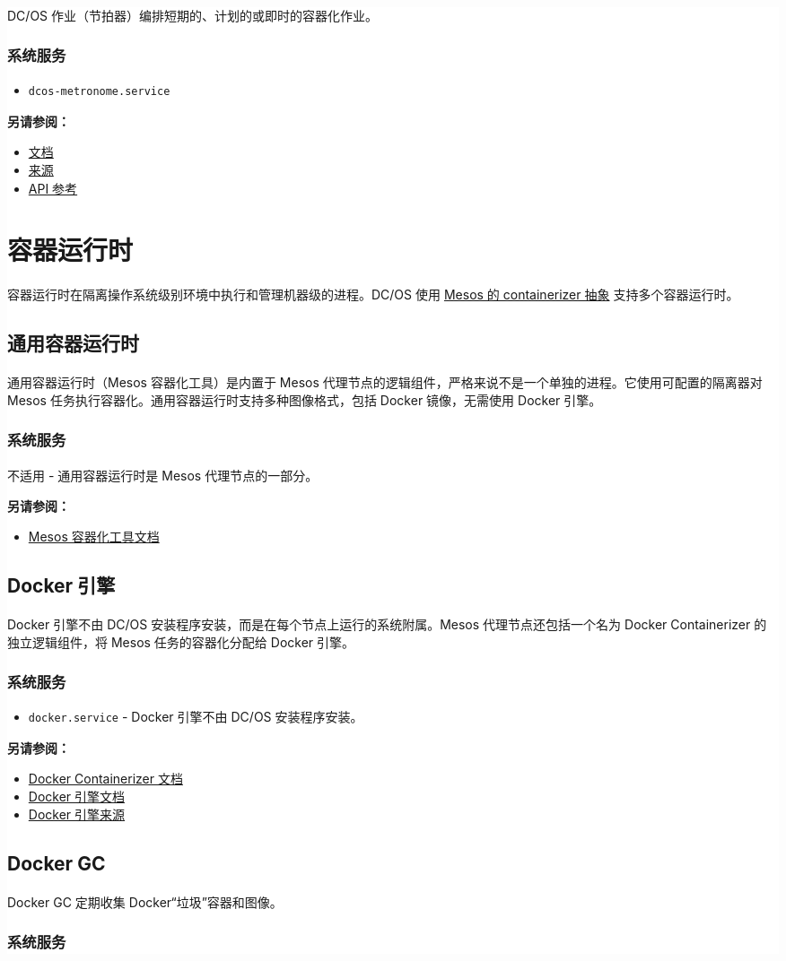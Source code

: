 DC/OS 作业（节拍器）编排短期的、计划的或即时的容器化作业。

### 系统服务

- `dcos-metronome.service`

**另请参阅：**

- [文档](/cn/1.11/deploying-jobs/)
- [来源](https://github.com/dcos/metronome)
- [API 参考](https://dcos.github.io/metronome/docs/generated/api.html)

# 容器运行时

容器运行时在隔离操作系统级别环境中执行和管理机器级的进程。DC/OS 使用 [Mesos 的 containerizer 抽象](http://mesos.apache.org/documentation/latest/containerizers/) 支持多个容器运行时。

<a name="universal-container-runtime"></a>
## 通用容器运行时

通用容器运行时（Mesos 容器化工具）是内置于 Mesos 代理节点的逻辑组件，严格来说不是一个单独的进程。它使用可配置的隔离器对 Mesos 任务执行容器化。通用容器运行时支持多种图像格式，包括 Docker 镜像，无需使用 Docker 引擎。

### 系统服务

不适用 - 通用容器运行时是 Mesos 代理节点的一部分。

**另请参阅：**

- [Mesos 容器化工具文档](http://mesos.apache.org/documentation/latest/containerizers/)

<a name="docker-engine"></a>
## Docker 引擎

Docker 引擎不由 DC/OS 安装程序安装，而是在每个节点上运行的系统附属。Mesos 代理节点还包括一个名为 Docker Containerizer 的独立逻辑组件，将 Mesos 任务的容器化分配给 Docker 引擎。

### 系统服务

- `docker.service` - Docker 引擎不由 DC/OS 安装程序安装。

**另请参阅：**

- [Docker Containerizer 文档](http://mesos.apache.org/documentation/latest/docker-containerizer)
- [Docker 引擎文档](https://docs.docker.com/engine/)
- [Docker 引擎来源](https://github.com/docker/docker/)


<a name="docker-gc"></a>
## Docker GC

Docker GC 定期收集 Docker“垃圾”容器和图像。

### 系统服务

